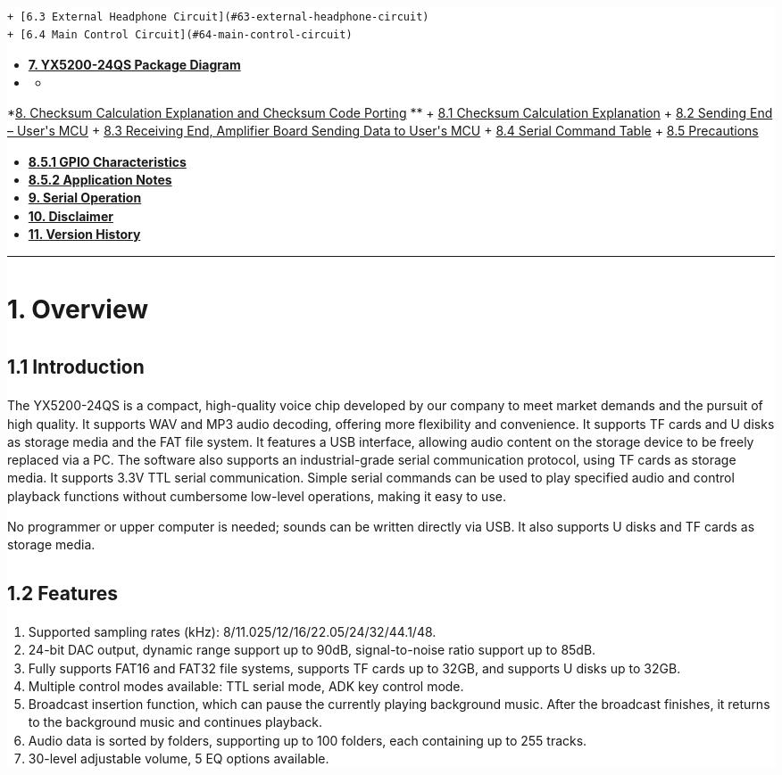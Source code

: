     + [6.3 External Headphone Circuit](#63-external-headphone-circuit)
    + [6.4 Main Control Circuit](#64-main-control-circuit)
* **[7. YX5200-24QS Package Diagram](#7-yx5200-24qs-package-diagram)**
*
    *
*[8. Checksum Calculation Explanation and Checksum Code Porting](#8-checksum-calculation-explanation-and-checksum-code-porting)
**
    + [8.1 Checksum Calculation Explanation](#81-checksum-calculation-explanation)
    + [8.2 Sending End – User's MCU](#82-sending-end--users-mcu)
    + [8.3 Receiving End, Amplifier Board Sending Data to User's MCU](#83-receiving-end-amplifier-board-sending-data-to-users-mcu)
    + [8.4 Serial Command Table](#84-serial-command-table)
    + [8.5 Precautions](#85-precautions)
* **[8.5.1 GPIO Characteristics](#851-gpio-characteristics)**
* **[8.5.2 Application Notes](#852-application-notes)**
* **[9. Serial Operation](#9-serial-operation)**
* **[10. Disclaimer](#10-disclaimer)**
* **[11. Version History](#11-version-history)**

---

# 1. Overview

## 1.1 Introduction

The YX5200-24QS is a compact, high-quality voice chip developed by our company to meet market demands and the pursuit of
high quality. It supports WAV and MP3 audio decoding, offering more flexibility and convenience. It supports TF cards
and U disks as storage media and the FAT file system. It features a USB interface, allowing audio content on the storage
device to be freely replaced via a PC. The software also supports an industrial-grade serial communication protocol,
using TF cards as storage media. It supports 3.3V TTL serial communication. Simple serial commands can be used to play
specified audio and control playback functions without cumbersome low-level operations, making it easy to use.

No programmer or upper computer is needed; sounds can be written directly via USB. It also supports U disks and TF cards
as storage media.

## 1.2 Features

1. Supported sampling rates (kHz): 8/11.025/12/16/22.05/24/32/44.1/48.
2. 24-bit DAC output, dynamic range support up to 90dB, signal-to-noise ratio support up to 85dB.
3. Fully supports FAT16 and FAT32 file systems, supports TF cards up to 32GB, and supports U disks up to 32GB.
4. Multiple control modes available: TTL serial mode, ADK key control mode.
5. Broadcast insertion function, which can pause the currently playing background music. After the broadcast finishes,
   it returns to the background music and continues playback.
6. Audio data is sorted by folders, supporting up to 100 folders, each containing up to 255 tracks.
7. 30-level adjustable volume, 5 EQ options available.
